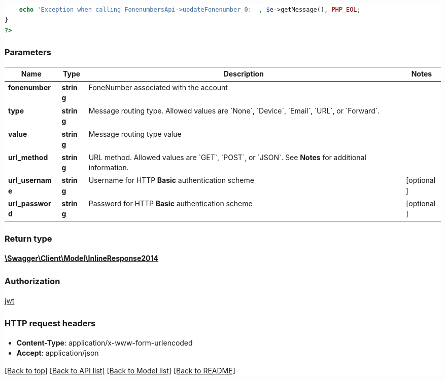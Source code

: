 ```php
    echo 'Exception when calling FonenumbersApi->updateFonenumber_0: ', $e->getMessage(), PHP_EOL;
}
?>
```

### Parameters

Name | Type | Description  | Notes
------------- | ------------- | ------------- | -------------
 **fonenumber** | **string**| FoneNumber associated with the account |
 **type** | **string**| Message routing type. Allowed values are &#x60;None&#x60;, &#x60;Device&#x60;, &#x60;Email&#x60;, &#x60;URL&#x60;, or &#x60;Forward&#x60;. |
 **value** | **string**| Message routing type value |
 **url_method** | **string**| URL method. Allowed values are &#x60;GET&#x60;, &#x60;POST&#x60;, or &#x60;JSON&#x60;. See **Notes** for additional information. |
 **url_username** | **string**| Username for HTTP **Basic** authentication scheme | [optional]
 **url_password** | **string**| Password for HTTP **Basic** authentication scheme | [optional]

### Return type

[**\Swagger\Client\Model\InlineResponse2014**](../Model/InlineResponse2014.md)

### Authorization

[jwt](../../README.md#jwt)

### HTTP request headers

 - **Content-Type**: application/x-www-form-urlencoded
 - **Accept**: application/json

[[Back to top]](#) [[Back to API list]](../../README.md#documentation-for-api-endpoints) [[Back to Model list]](../../README.md#documentation-for-models) [[Back to README]](../../README.md)


